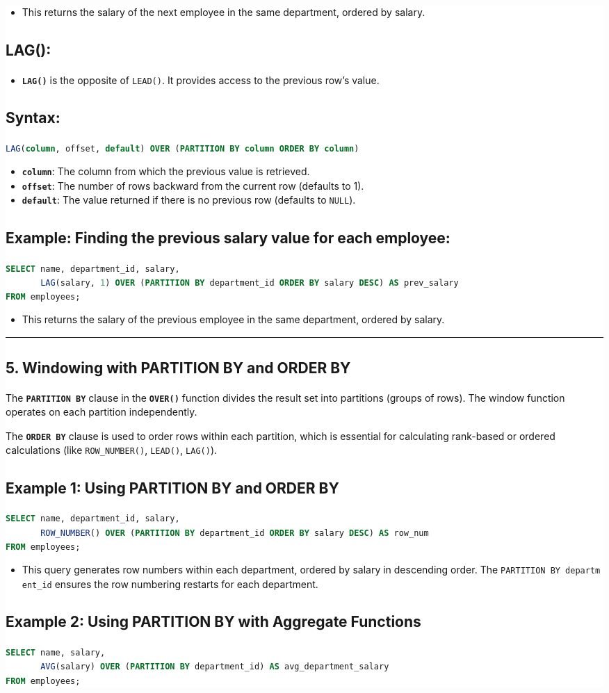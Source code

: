 * This returns the salary of the next employee in the same department, ordered by salary.

## **LAG()**:

* **`LAG()`** is the opposite of `LEAD()`. It provides access to the previous row’s value.

## **Syntax**:

```sql
LAG(column, offset, default) OVER (PARTITION BY column ORDER BY column)
```

* **`column`**: The column from which the previous value is retrieved.
* **`offset`**: The number of rows backward from the current row (defaults to 1).
* **`default`**: The value returned if there is no previous row (defaults to `NULL`).

## **Example**: Finding the previous salary value for each employee:

```sql
SELECT name, department_id, salary,
       LAG(salary, 1) OVER (PARTITION BY department_id ORDER BY salary DESC) AS prev_salary
FROM employees;
```

* This returns the salary of the previous employee in the same department, ordered by salary.

---

## **5. Windowing with PARTITION BY and ORDER BY**

The **`PARTITION BY`** clause in the **`OVER()`** function divides the result set into partitions (groups of rows). The window function operates on each partition independently.

The **`ORDER BY`** clause is used to order rows within each partition, which is essential for calculating rank-based or ordered calculations (like `ROW_NUMBER()`, `LEAD()`, `LAG()`).

## **Example 1: Using PARTITION BY and ORDER BY**

```sql
SELECT name, department_id, salary,
       ROW_NUMBER() OVER (PARTITION BY department_id ORDER BY salary DESC) AS row_num
FROM employees;
```

* This query generates row numbers within each department, ordered by salary in descending order. The `PARTITION BY department_id` ensures the row numbering restarts for each department.

## **Example 2: Using PARTITION BY with Aggregate Functions**

```sql
SELECT name, salary,
       AVG(salary) OVER (PARTITION BY department_id) AS avg_department_salary
FROM employees;
```
